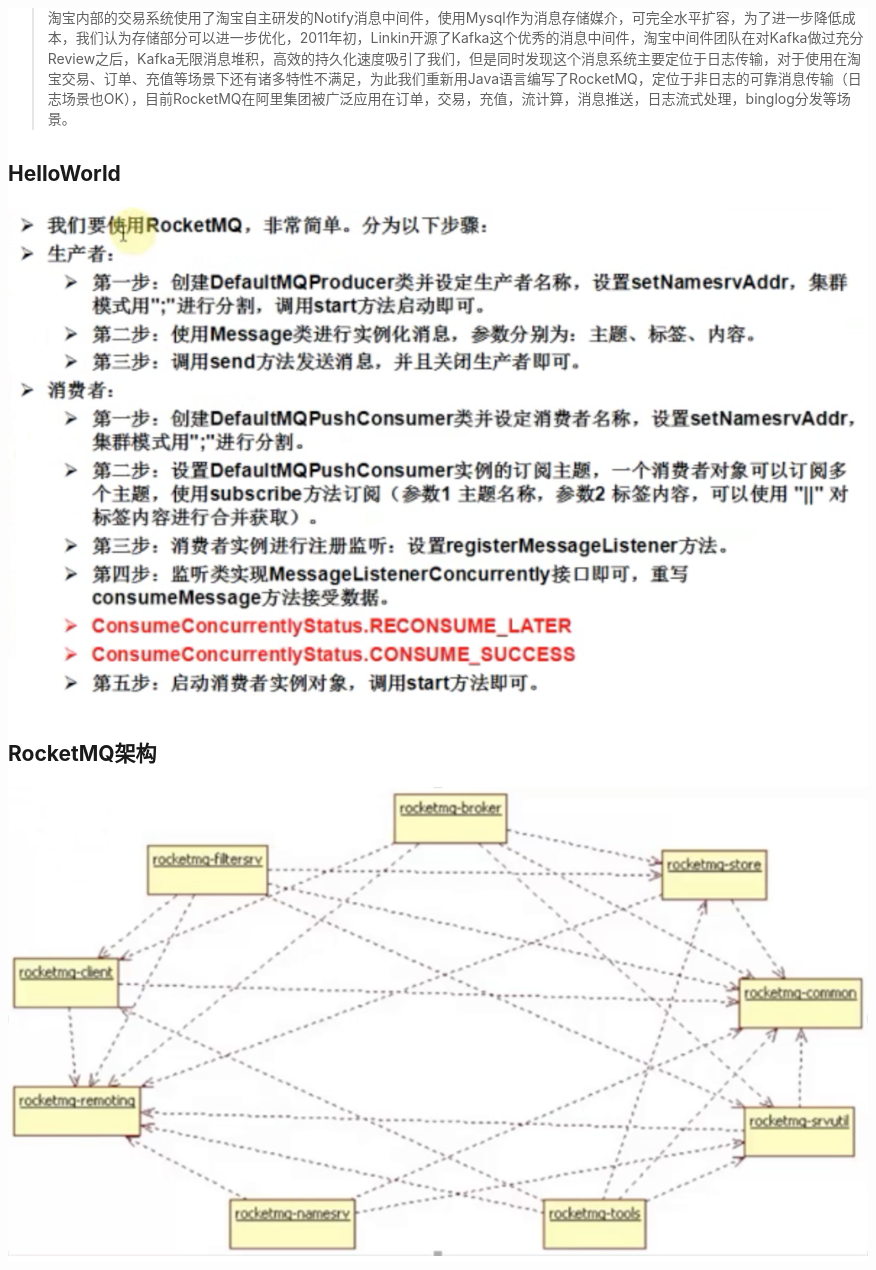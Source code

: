 > 淘宝内部的交易系统使用了淘宝自主研发的Notify消息中间件，使用Mysql作为消息存储媒介，可完全水平扩容，为了进一步降低成本，我们认为存储部分可以进一步优化，2011年初，Linkin开源了Kafka这个优秀的消息中间件，淘宝中间件团队在对Kafka做过充分Review之后，Kafka无限消息堆积，高效的持久化速度吸引了我们，但是同时发现这个消息系统主要定位于日志传输，对于使用在淘宝交易、订单、充值等场景下还有诸多特性不满足，为此我们重新用Java语言编写了RocketMQ，定位于非日志的可靠消息传输（日志场景也OK），目前RocketMQ在阿里集团被广泛应用在订单，交易，充值，流计算，消息推送，日志流式处理，binglog分发等场景。

## HelloWorld
<img src = "./picture/HelloWorld.png">

## RocketMQ架构

<img src = "./picture/rocketmq9个模块.png">